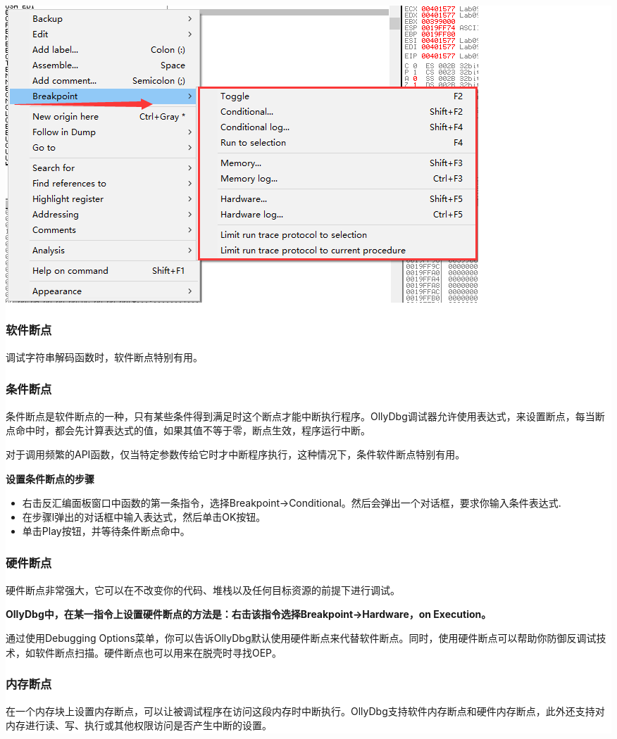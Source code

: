 ![image-20220117143450921](images/breakpoint2.png)

### 软件断点

调试字符串解码函数时，软件断点特别有用。



### 条件断点

条件断点是软件断点的一种，只有某些条件得到满足时这个断点才能中断执行程序。OllyDbg调试器允许使用表达式，来设置断点，每当断点命中时，都会先计算表达式的值，如果其值不等于零，断点生效，程序运行中断。

对于调用频繁的API函数，仅当特定参数传给它时才中断程序执行，这种情况下，条件软件断点特别有用。

**设置条件断点的步骤**

* 右击反汇编面板窗口中函数的第一条指令，选择Breakpoint->Conditional。然后会弹出一个对话框，要求你输入条件表达式.
* 在步骤l弹出的对话框中输入表达式，然后单击OK按钮。
* 单击Play按钮，并等待条件断点命中。

### 硬件断点

硬件断点非常强大，它可以在不改变你的代码、堆栈以及任何目标资源的前提下进行调试。

**OllyDbg中，在某一指令上设置硬件断点的方法是：右击该指令选择Breakpoint->Hardware，on Execution。**

通过使用Debugging Options菜单，你可以告诉OllyDbg默认使用硬件断点来代替软件断点。同时，使用硬件断点可以帮助你防御反调试技术，如软件断点扫描。硬件断点也可以用来在脱壳时寻找OEP。

### 内存断点

在一个内存块上设置内存断点，可以让被调试程序在访问这段内存时中断执行。OllyDbg支持软件内存断点和硬件内存断点，此外还支持对内存进行读、写、执行或其他权限访问是否产生中断的设置。
